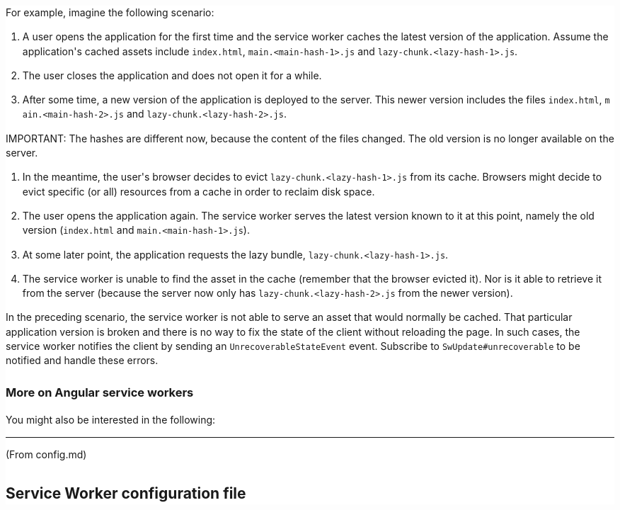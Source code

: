For example, imagine the following scenario:

1. A user opens the application for the first time and the service worker caches the latest version of the application.
    Assume the application's cached assets include `index.html`, `main.<main-hash-1>.js` and `lazy-chunk.<lazy-hash-1>.js`.

1. The user closes the application and does not open it for a while.
1. After some time, a new version of the application is deployed to the server.
    This newer version includes the files `index.html`, `main.<main-hash-2>.js` and `lazy-chunk.<lazy-hash-2>.js`.

IMPORTANT: The hashes are different now, because the content of the files changed. The old version is no longer available on the server.

1. In the meantime, the user's browser decides to evict `lazy-chunk.<lazy-hash-1>.js` from its cache.
    Browsers might decide to evict specific (or all) resources from a cache in order to reclaim disk space.

1. The user opens the application again.
    The service worker serves the latest version known to it at this point, namely the old version (`index.html` and `main.<main-hash-1>.js`).

1. At some later point, the application requests the lazy bundle, `lazy-chunk.<lazy-hash-1>.js`.
1. The service worker is unable to find the asset in the cache (remember that the browser evicted it).
    Nor is it able to retrieve it from the server (because the server now only has `lazy-chunk.<lazy-hash-2>.js` from the newer version).

In the preceding scenario, the service worker is not able to serve an asset that would normally be cached.
That particular application version is broken and there is no way to fix the state of the client without reloading the page.
In such cases, the service worker notifies the client by sending an `UnrecoverableStateEvent` event.
Subscribe to `SwUpdate#unrecoverable` to be notified and handle these errors.

<docs-code header="handle-unrecoverable-state.service.ts" path="adev/src/content/examples/service-worker-getting-started/src/app/handle-unrecoverable-state.service.ts" visibleRegion="sw-unrecoverable-state"/>

### More on Angular service workers

You might also be interested in the following:

<docs-pill-row>
  <docs-pill href="ecosystem/service-workers/push-notifications" title="Push notifications"/>
  <docs-pill href="ecosystem/service-workers/devops" title="Service Worker devops"/>
</docs-pill-row>

---


(From config.md)

## Service Worker configuration file
